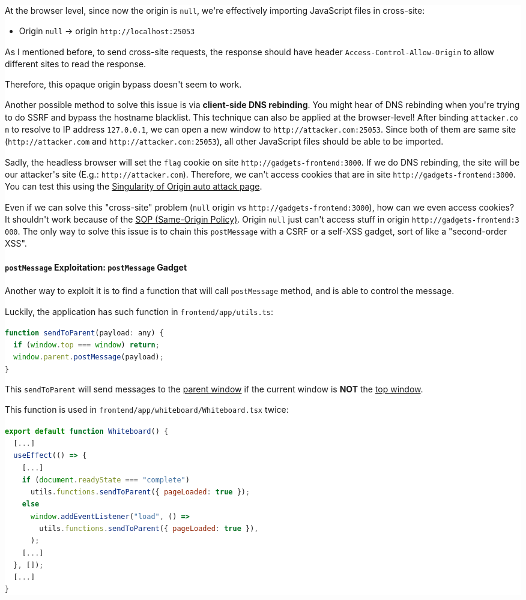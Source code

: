 At the browser level, since now the origin is `null`, we're effectively importing JavaScript files in cross-site:
- Origin `null` -> origin `http://localhost:25053`

As I mentioned before, to send cross-site requests, the response should have header `Access-Control-Allow-Origin` to allow different sites to read the response.

Therefore, this opaque origin bypass doesn't seem to work.

Another possible method to solve this issue is via **client-side DNS rebinding**. You might hear of DNS rebinding when you're trying to do SSRF and bypass the hostname blacklist. This technique can also be applied at the browser-level! After binding `attacker.com` to resolve to IP address `127.0.0.1`, we can open a new window to `http://attacker.com:25053`. Since both of them are same site (`http://attacker.com` and `http://attacker.com:25053`), all other JavaScript files should be able to be imported.

Sadly, the headless browser will set the `flag` cookie on site `http://gadgets-frontend:3000`. If we do DNS rebinding, the site will be our attacker's site (E.g.: `http://attacker.com`). Therefore, we can't access cookies that are in site `http://gadgets-frontend:3000`. You can test this using the [Singularity of Origin auto attack page](http://rebind.it/autoattack.html).

Even if we can solve this "cross-site" problem (`null` origin vs `http://gadgets-frontend:3000`), how can we even access cookies? It shouldn't work because of the [SOP (Same-Origin Policy)](https://developer.mozilla.org/en-US/docs/Web/Security/Same-origin_policy). Origin `null` just can't access stuff in origin `http://gadgets-frontend:3000`. The only way to solve this issue is to chain this `postMessage` with a CSRF or a self-XSS gadget, sort of like a "second-order XSS".

#### `postMessage` Exploitation: `postMessage` Gadget

Another way to exploit it is to find a function that will call `postMessage` method, and is able to control the message.

Luckily, the application has such function in `frontend/app/utils.ts`:

```javascript
function sendToParent(payload: any) {
  if (window.top === window) return;
  window.parent.postMessage(payload);
}
```

This `sendToParent` will send messages to the [parent window](https://developer.mozilla.org/en-US/docs/Web/API/Window/parent) if the current window is **NOT** the [top window](https://developer.mozilla.org/en-US/docs/Web/API/Window/top).

This function is used in `frontend/app/whiteboard/Whiteboard.tsx` twice:

```javascript
export default function Whiteboard() {
  [...]
  useEffect(() => {
    [...]
    if (document.readyState === "complete")
      utils.functions.sendToParent({ pageLoaded: true });
    else
      window.addEventListener("load", () =>
        utils.functions.sendToParent({ pageLoaded: true }),
      );
    [...]
  }, []);
  [...]
}
```
